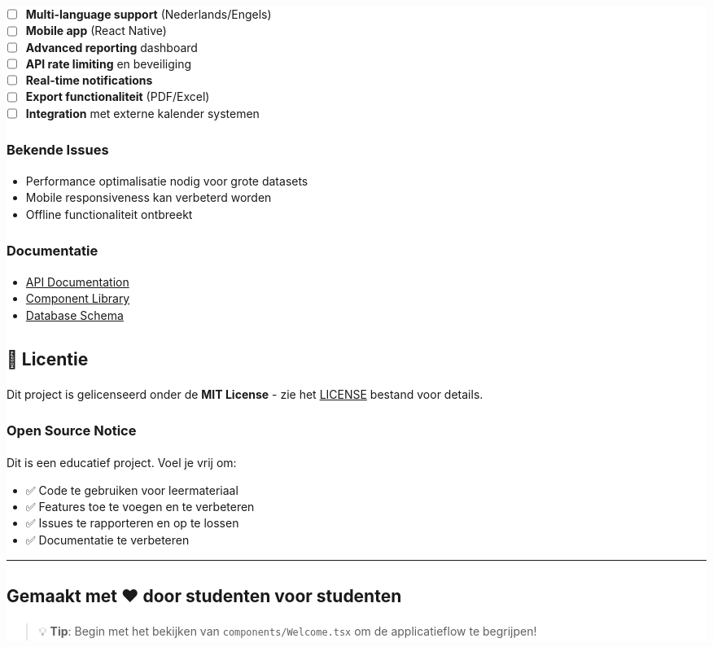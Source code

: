 - [ ] **Multi-language support** (Nederlands/Engels)
- [ ] **Mobile app** (React Native)
- [ ] **Advanced reporting** dashboard
- [ ] **API rate limiting** en beveiliging
- [ ] **Real-time notifications**
- [ ] **Export functionaliteit** (PDF/Excel)
- [ ] **Integration** met externe kalender systemen

### Bekende Issues

- Performance optimalisatie nodig voor grote datasets
- Mobile responsiveness kan verbeterd worden
- Offline functionaliteit ontbreekt

### Documentatie

- [API Documentation](./docs/api.md)
- [Component Library](./docs/components.md)
- [Database Schema](./docs/database.md)

## 📄 Licentie

Dit project is gelicenseerd onder de **MIT License** - zie het [LICENSE](LICENSE) bestand voor details.

### Open Source Notice

Dit is een educatief project. Voel je vrij om:

- ✅ Code te gebruiken voor leermateriaal
- ✅ Features toe te voegen en te verbeteren
- ✅ Issues te rapporteren en op te lossen
- ✅ Documentatie te verbeteren

---

## Gemaakt met ❤️ door studenten voor studenten

> 💡 **Tip**: Begin met het bekijken van `components/Welcome.tsx` om de applicatieflow te begrijpen!